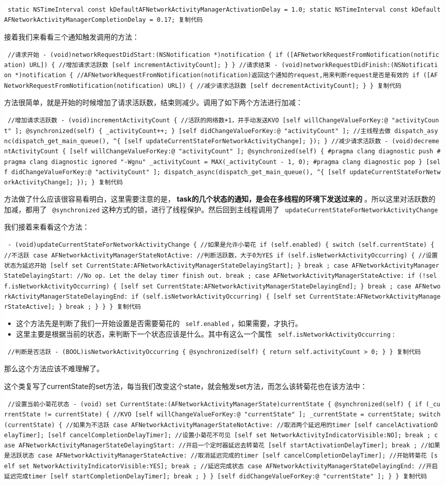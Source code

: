 ` static NSTimeInterval const kDefaultAFNetworkActivityManagerActivationDelay = 1.0; static NSTimeInterval const kDefaultAFNetworkActivityManagerCompletionDelay = 0.17; 复制代码`

接着我们来看看三个通知触发调用的方法：

` //请求开始 - (void)networkRequestDidStart:(NSNotification *)notification { if ([AFNetworkRequestFromNotification(notification) URL]) { //增加请求活跃数 [self incrementActivityCount]; } } //请求结束 - (void)networkRequestDidFinish:(NSNotification *)notification { //AFNetworkRequestFromNotification(notification)返回这个通知的request,用来判断request是否是有效的 if ([AFNetworkRequestFromNotification(notification) URL]) { //减少请求活跃数 [self decrementActivityCount]; } } 复制代码`

方法很简单，就是开始的时候增加了请求活跃数，结束则减少。调用了如下两个方法进行加减：

` //增加请求活跃数 - (void)incrementActivityCount { //活跃的网络数+1，并手动发送KVO [self willChangeValueForKey:@ "activityCount" ]; @synchronized(self) { _activityCount++; } [self didChangeValueForKey:@ "activityCount" ]; //主线程去做 dispatch_async(dispatch_get_main_queue(), ^{ [self updateCurrentStateForNetworkActivityChange]; }); } //减少请求活跃数 - (void)decrementActivityCount { [self willChangeValueForKey:@ "activityCount" ]; @synchronized(self) { #pragma clang diagnostic push #pragma clang diagnostic ignored "-Wgnu" _activityCount = MAX(_activityCount - 1, 0); #pragma clang diagnostic pop } [self didChangeValueForKey:@ "activityCount" ]; dispatch_async(dispatch_get_main_queue(), ^{ [self updateCurrentStateForNetworkActivityChange]; }); } 复制代码`

方法做了什么应该很容易看明白，这里需要注意的是， **task的几个状态的通知，是会在多线程的环境下发送过来的** 。所以这里对活跃数的加减，都用了 ` @synchronized` 这种方式的锁，进行了线程保护。然后回到主线程调用了 ` updateCurrentStateForNetworkActivityChange`

我们接着来看看这个方法：

` - (void)updateCurrentStateForNetworkActivityChange { //如果是允许小菊花 if (self.enabled) { switch (self.currentState) { //不活跃 case AFNetworkActivityManagerStateNotActive: //判断活跃数，大于0为YES if (self.isNetworkActivityOccurring) { //设置状态为延迟开始 [self set CurrentState:AFNetworkActivityManagerStateDelayingStart]; } break ; case AFNetworkActivityManagerStateDelayingStart: //No op. Let the delay timer finish out. break ; case AFNetworkActivityManagerStateActive: if (!self.isNetworkActivityOccurring) { [self set CurrentState:AFNetworkActivityManagerStateDelayingEnd]; } break ; case AFNetworkActivityManagerStateDelayingEnd: if (self.isNetworkActivityOccurring) { [self set CurrentState:AFNetworkActivityManagerStateActive]; } break ; } } } 复制代码`

* 这个方法先是判断了我们一开始设置是否需要菊花的 ` self.enabled` ，如果需要，才执行。
* 这里主要是根据当前的状态，来判断下一个状态应该是什么。其中有这么一个属性 ` self.isNetworkActivityOccurring` :

` //判断是否活跃 - (BOOL)isNetworkActivityOccurring { @synchronized(self) { return self.activityCount > 0; } } 复制代码`

那么这个方法应该不难理解了。

这个类复写了currentState的set方法，每当我们改变这个state，就会触发set方法，而怎么该转菊花也在该方法中：

` //设置当前小菊花状态 - (void) set CurrentState:(AFNetworkActivityManagerState)currentState { @synchronized(self) { if (_currentState != currentState) { //KVO [self willChangeValueForKey:@ "currentState" ]; _currentState = currentState; switch (currentState) { //如果为不活跃 case AFNetworkActivityManagerStateNotActive: //取消两个延迟用的timer [self cancelActivationDelayTimer]; [self cancelCompletionDelayTimer]; //设置小菊花不可见 [self set NetworkActivityIndicatorVisible:NO]; break ; case AFNetworkActivityManagerStateDelayingStart: //开启一个定时器延迟去转菊花 [self startActivationDelayTimer]; break ; //如果是活跃状态 case AFNetworkActivityManagerStateActive: //取消延迟完成的timer [self cancelCompletionDelayTimer]; //开始转菊花 [self set NetworkActivityIndicatorVisible:YES]; break ; //延迟完成状态 case AFNetworkActivityManagerStateDelayingEnd: //开启延迟完成timer [self startCompletionDelayTimer]; break ; } } [self didChangeValueForKey:@ "currentState" ]; } } 复制代码`
